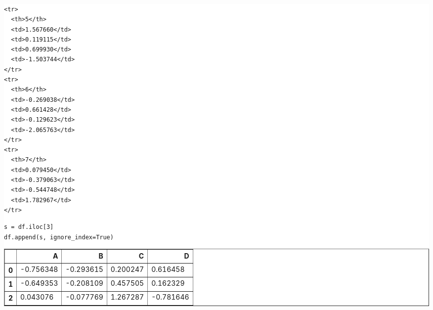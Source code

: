     <tr>
      <th>5</th>
      <td>1.567660</td>
      <td>0.119115</td>
      <td>0.699930</td>
      <td>-1.503744</td>
    </tr>
    <tr>
      <th>6</th>
      <td>-0.269038</td>
      <td>0.661428</td>
      <td>-0.129623</td>
      <td>-2.065763</td>
    </tr>
    <tr>
      <th>7</th>
      <td>0.079450</td>
      <td>-0.379063</td>
      <td>-0.544748</td>
      <td>1.782967</td>
    </tr>
  </tbody>
</table>
</div>




    s = df.iloc[3]
    df.append(s, ignore_index=True)




<div>
<table border="1" class="dataframe">
  <thead>
    <tr style="text-align: right;">
      <th></th>
      <th>A</th>
      <th>B</th>
      <th>C</th>
      <th>D</th>
    </tr>
  </thead>
  <tbody>
    <tr>
      <th>0</th>
      <td>-0.756348</td>
      <td>-0.293615</td>
      <td>0.200247</td>
      <td>0.616458</td>
    </tr>
    <tr>
      <th>1</th>
      <td>-0.649353</td>
      <td>-0.208109</td>
      <td>0.457505</td>
      <td>0.162329</td>
    </tr>
    <tr>
      <th>2</th>
      <td>0.043076</td>
      <td>-0.077769</td>
      <td>1.267287</td>
      <td>-0.781646</td>
    </tr>